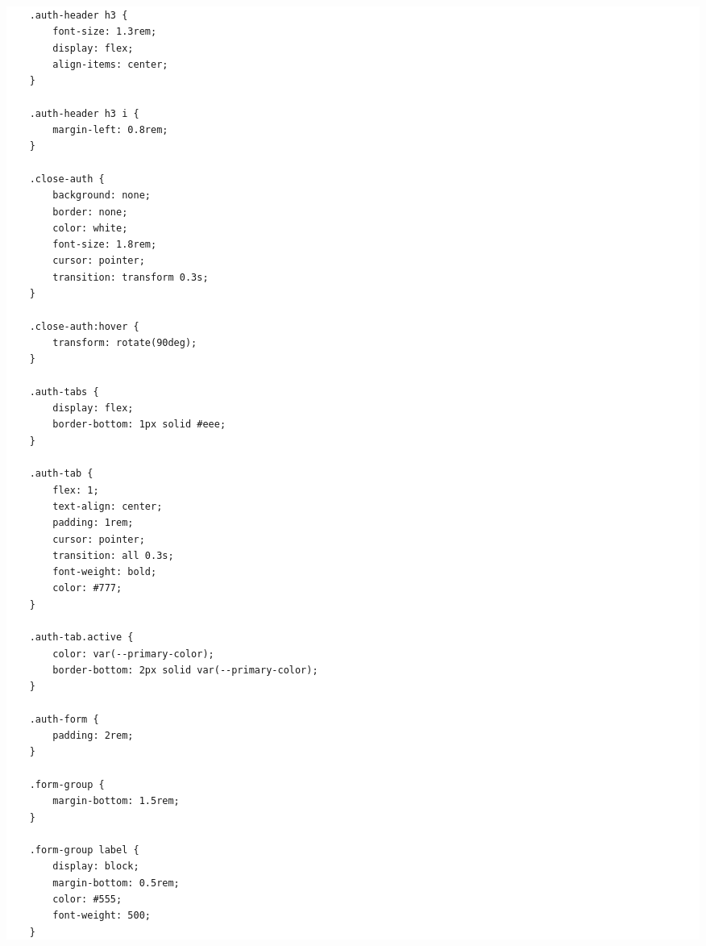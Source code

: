         .auth-header h3 {
            font-size: 1.3rem;
            display: flex;
            align-items: center;
        }
        
        .auth-header h3 i {
            margin-left: 0.8rem;
        }
        
        .close-auth {
            background: none;
            border: none;
            color: white;
            font-size: 1.8rem;
            cursor: pointer;
            transition: transform 0.3s;
        }
        
        .close-auth:hover {
            transform: rotate(90deg);
        }
        
        .auth-tabs {
            display: flex;
            border-bottom: 1px solid #eee;
        }
        
        .auth-tab {
            flex: 1;
            text-align: center;
            padding: 1rem;
            cursor: pointer;
            transition: all 0.3s;
            font-weight: bold;
            color: #777;
        }
        
        .auth-tab.active {
            color: var(--primary-color);
            border-bottom: 2px solid var(--primary-color);
        }
        
        .auth-form {
            padding: 2rem;
        }
        
        .form-group {
            margin-bottom: 1.5rem;
        }
        
        .form-group label {
            display: block;
            margin-bottom: 0.5rem;
            color: #555;
            font-weight: 500;
        }
        